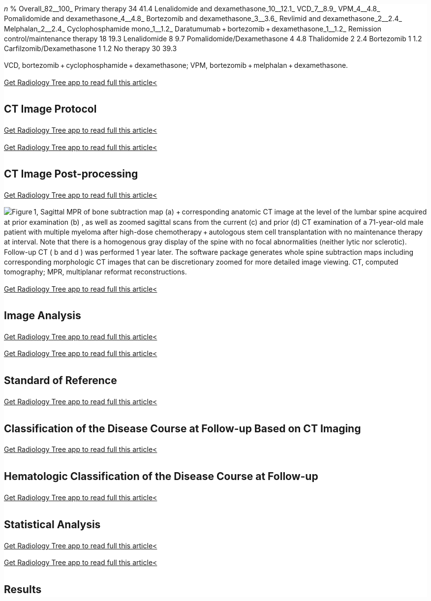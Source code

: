 
_n_ % Overall_82__100_ Primary therapy 34 41.4 Lenalidomide and dexamethasone_10__12.1_ VCD_7__8.9_ VPM_4__4.8_ Pomalidomide and dexamethasone_4__4.8_ Bortezomib and dexamethasone_3__3.6_ Revlimid and dexamethasone_2__2.4_ Melphalan_2__2.4_ Cyclophosphamide mono_1__1.2_ Daratumumab + bortezomib + dexamethasone_1__1.2_ Remission control/maintenance therapy 18 19.3 Lenalidomide 8 9.7 Pomalidomide/Dexamethasone 4 4.8 Thalidomide 2 2.4 Bortezomib 1 1.2 Carfilzomib/Dexamethasone 1 1.2 No therapy 30 39.3

VCD, bortezomib + cyclophosphamide + dexamethasone; VPM, bortezomib + melphalan + dexamethasone.


[Get Radiology Tree app to read full this article<](https://clinicalpub.com/app)

## CT Image Protocol

[Get Radiology Tree app to read full this article<](https://clinicalpub.com/app)

[Get Radiology Tree app to read full this article<](https://clinicalpub.com/app)

## CT Image Post-processing

[Get Radiology Tree app to read full this article<](https://clinicalpub.com/app)

![Figure 1, Sagittal MPR of bone subtraction map (a) + corresponding anatomic CT image at the level of the lumbar spine acquired at prior examination (b) , as well as zoomed sagittal scans from the current (c) and prior (d) CT examination of a 71-year-old male patient with multiple myeloma after high-dose chemotherapy + autologous stem cell transplantation with no maintenance therapy at interval. Note that there is a homogenous gray display of the spine with no focal abnormalities (neither lytic nor sclerotic). Follow-up CT ( b and d ) was performed 1 year later. The software package generates whole spine subtraction maps including corresponding morphologic CT images that can be discretionary zoomed for more detailed image viewing. CT, computed tomography; MPR, multiplanar reformat reconstructions.](https://storage.googleapis.com/dl.dentistrykey.com/clinical/AutomatedBoneSubtractionImageAnalysisSoftwarePackageforImprovedandFasterCTMonitoringofLongitudinalSpineInvolvementinPatientswithMultipleMyeloma/0_1s20S107663321630424X.jpg)

[Get Radiology Tree app to read full this article<](https://clinicalpub.com/app)

## Image Analysis

[Get Radiology Tree app to read full this article<](https://clinicalpub.com/app)

[Get Radiology Tree app to read full this article<](https://clinicalpub.com/app)

## Standard of Reference

[Get Radiology Tree app to read full this article<](https://clinicalpub.com/app)

## Classification of the Disease Course at Follow-up Based on CT Imaging

[Get Radiology Tree app to read full this article<](https://clinicalpub.com/app)

## Hematologic Classification of the Disease Course at Follow-up

[Get Radiology Tree app to read full this article<](https://clinicalpub.com/app)

## Statistical Analysis

[Get Radiology Tree app to read full this article<](https://clinicalpub.com/app)

[Get Radiology Tree app to read full this article<](https://clinicalpub.com/app)

## Results
